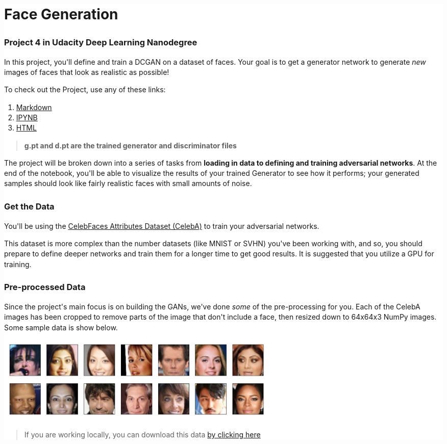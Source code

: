 # Face Generation
### Project 4 in Udacity Deep Learning Nanodegree

In this project, you'll define and train a DCGAN on a dataset of faces. Your goal is to get a generator network to generate *new* images of faces that look as realistic as possible! 

To check out the Project, use any of these links:
1. [Markdown](https://github.com/phreakyphoenix/Face-generation/tree/master/README.md) 
2. [IPYNB](https://github.com/phreakyphoenix/Face-generation/blob/master/dlnd_face_generation.ipynb)
3. [HTML](https://github.com/phreakyphoenix/Face-generation/blob/master/dlnd_face_generation.html)  

>**g.pt and d.pt are the trained generator and discriminator files**

The project will be broken down into a series of tasks from **loading in data to defining and training adversarial networks**. At the end of the notebook, you'll be able to visualize the results of your trained Generator to see how it performs; your generated samples should look like fairly realistic faces with small amounts of noise.

### Get the Data

You'll be using the [CelebFaces Attributes Dataset (CelebA)](http://mmlab.ie.cuhk.edu.hk/projects/CelebA.html) to train your adversarial networks.

This dataset is more complex than the number datasets (like MNIST or SVHN) you've been working with, and so, you should prepare to define deeper networks and train them for a longer time to get good results. It is suggested that you utilize a GPU for training.

### Pre-processed Data

Since the project's main focus is on building the GANs, we've done *some* of the pre-processing for you. Each of the CelebA images has been cropped to remove parts of the image that don't include a face, then resized down to 64x64x3 NumPy images. Some sample data is show below.

<img src='assets/processed_face_data.png' width=60% />

> If you are working locally, you can download this data [by clicking here](https://s3.amazonaws.com/video.udacity-data.com/topher/2018/November/5be7eb6f_processed-celeba-small/processed-celeba-small.zip)
